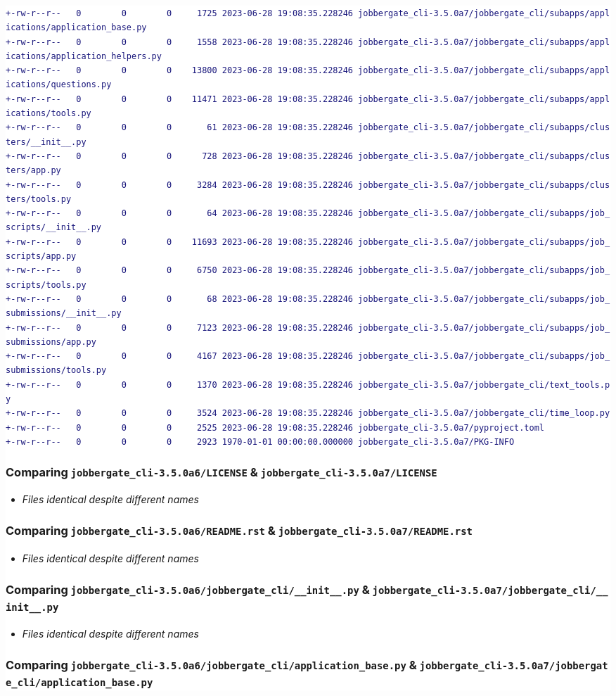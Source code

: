 ```diff
+-rw-r--r--   0        0        0     1725 2023-06-28 19:08:35.228246 jobbergate_cli-3.5.0a7/jobbergate_cli/subapps/applications/application_base.py
+-rw-r--r--   0        0        0     1558 2023-06-28 19:08:35.228246 jobbergate_cli-3.5.0a7/jobbergate_cli/subapps/applications/application_helpers.py
+-rw-r--r--   0        0        0    13800 2023-06-28 19:08:35.228246 jobbergate_cli-3.5.0a7/jobbergate_cli/subapps/applications/questions.py
+-rw-r--r--   0        0        0    11471 2023-06-28 19:08:35.228246 jobbergate_cli-3.5.0a7/jobbergate_cli/subapps/applications/tools.py
+-rw-r--r--   0        0        0       61 2023-06-28 19:08:35.228246 jobbergate_cli-3.5.0a7/jobbergate_cli/subapps/clusters/__init__.py
+-rw-r--r--   0        0        0      728 2023-06-28 19:08:35.228246 jobbergate_cli-3.5.0a7/jobbergate_cli/subapps/clusters/app.py
+-rw-r--r--   0        0        0     3284 2023-06-28 19:08:35.228246 jobbergate_cli-3.5.0a7/jobbergate_cli/subapps/clusters/tools.py
+-rw-r--r--   0        0        0       64 2023-06-28 19:08:35.228246 jobbergate_cli-3.5.0a7/jobbergate_cli/subapps/job_scripts/__init__.py
+-rw-r--r--   0        0        0    11693 2023-06-28 19:08:35.228246 jobbergate_cli-3.5.0a7/jobbergate_cli/subapps/job_scripts/app.py
+-rw-r--r--   0        0        0     6750 2023-06-28 19:08:35.228246 jobbergate_cli-3.5.0a7/jobbergate_cli/subapps/job_scripts/tools.py
+-rw-r--r--   0        0        0       68 2023-06-28 19:08:35.228246 jobbergate_cli-3.5.0a7/jobbergate_cli/subapps/job_submissions/__init__.py
+-rw-r--r--   0        0        0     7123 2023-06-28 19:08:35.228246 jobbergate_cli-3.5.0a7/jobbergate_cli/subapps/job_submissions/app.py
+-rw-r--r--   0        0        0     4167 2023-06-28 19:08:35.228246 jobbergate_cli-3.5.0a7/jobbergate_cli/subapps/job_submissions/tools.py
+-rw-r--r--   0        0        0     1370 2023-06-28 19:08:35.228246 jobbergate_cli-3.5.0a7/jobbergate_cli/text_tools.py
+-rw-r--r--   0        0        0     3524 2023-06-28 19:08:35.228246 jobbergate_cli-3.5.0a7/jobbergate_cli/time_loop.py
+-rw-r--r--   0        0        0     2525 2023-06-28 19:08:35.228246 jobbergate_cli-3.5.0a7/pyproject.toml
+-rw-r--r--   0        0        0     2923 1970-01-01 00:00:00.000000 jobbergate_cli-3.5.0a7/PKG-INFO
```

### Comparing `jobbergate_cli-3.5.0a6/LICENSE` & `jobbergate_cli-3.5.0a7/LICENSE`

 * *Files identical despite different names*

### Comparing `jobbergate_cli-3.5.0a6/README.rst` & `jobbergate_cli-3.5.0a7/README.rst`

 * *Files identical despite different names*

### Comparing `jobbergate_cli-3.5.0a6/jobbergate_cli/__init__.py` & `jobbergate_cli-3.5.0a7/jobbergate_cli/__init__.py`

 * *Files identical despite different names*

### Comparing `jobbergate_cli-3.5.0a6/jobbergate_cli/application_base.py` & `jobbergate_cli-3.5.0a7/jobbergate_cli/application_base.py`
